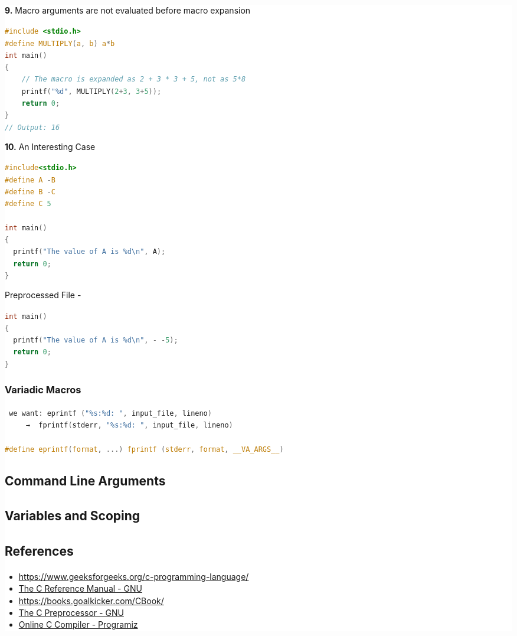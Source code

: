 **9.** Macro arguments are not evaluated before macro expansion
```c
#include <stdio.h>
#define MULTIPLY(a, b) a*b
int main()
{
    // The macro is expanded as 2 + 3 * 3 + 5, not as 5*8
    printf("%d", MULTIPLY(2+3, 3+5));
    return 0;
}
// Output: 16
```
**10.** An Interesting Case
```c
#include<stdio.h>
#define A -B
#define B -C
#define C 5

int main()
{
  printf("The value of A is %d\n", A); 
  return 0;
} 
```
Preprocessed File -
```c
int main()
{
  printf("The value of A is %d\n", - -5);
  return 0;
}
```

### Variadic Macros
```c
 we want: eprintf ("%s:%d: ", input_file, lineno)
     →  fprintf(stderr, "%s:%d: ", input_file, lineno)

#define eprintf(format, ...) fprintf (stderr, format, __VA_ARGS__)  
```

## Command Line Arguments

## Variables and Scoping








## References
- https://www.geeksforgeeks.org/c-programming-language/
- [The C Reference Manual - GNU](https://www.gnu.org/software/gnu-c-manual/gnu-c-manual.html)
- https://books.goalkicker.com/CBook/
- [The C Preprocessor - GNU](https://gcc.gnu.org/onlinedocs/cpp/index.html)
- [Online C Compiler - Programiz](https://www.programiz.com/c-programming/online-compiler/)
